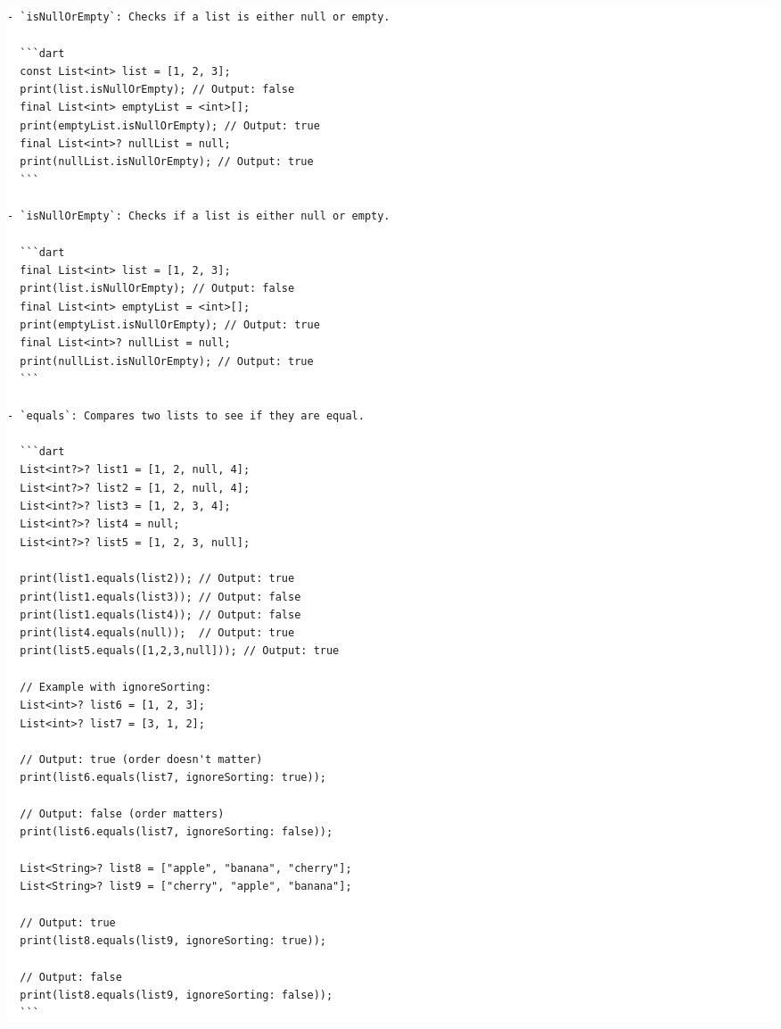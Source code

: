     - `isNullOrEmpty`: Checks if a list is either null or empty.

      ```dart
      const List<int> list = [1, 2, 3];
      print(list.isNullOrEmpty); // Output: false
      final List<int> emptyList = <int>[];
      print(emptyList.isNullOrEmpty); // Output: true
      final List<int>? nullList = null;
      print(nullList.isNullOrEmpty); // Output: true
      ```

    - `isNullOrEmpty`: Checks if a list is either null or empty.

      ```dart
      final List<int> list = [1, 2, 3];
      print(list.isNullOrEmpty); // Output: false
      final List<int> emptyList = <int>[];
      print(emptyList.isNullOrEmpty); // Output: true
      final List<int>? nullList = null;
      print(nullList.isNullOrEmpty); // Output: true
      ```

    - `equals`: Compares two lists to see if they are equal.

      ```dart
      List<int?>? list1 = [1, 2, null, 4];
      List<int?>? list2 = [1, 2, null, 4];
      List<int?>? list3 = [1, 2, 3, 4];
      List<int?>? list4 = null;
      List<int?>? list5 = [1, 2, 3, null];

      print(list1.equals(list2)); // Output: true
      print(list1.equals(list3)); // Output: false
      print(list1.equals(list4)); // Output: false
      print(list4.equals(null));  // Output: true
      print(list5.equals([1,2,3,null])); // Output: true

      // Example with ignoreSorting:
      List<int>? list6 = [1, 2, 3];
      List<int>? list7 = [3, 1, 2];

      // Output: true (order doesn't matter)
      print(list6.equals(list7, ignoreSorting: true));

      // Output: false (order matters)
      print(list6.equals(list7, ignoreSorting: false));

      List<String>? list8 = ["apple", "banana", "cherry"];
      List<String>? list9 = ["cherry", "apple", "banana"];

      // Output: true
      print(list8.equals(list9, ignoreSorting: true));

      // Output: false
      print(list8.equals(list9, ignoreSorting: false));
      ```
